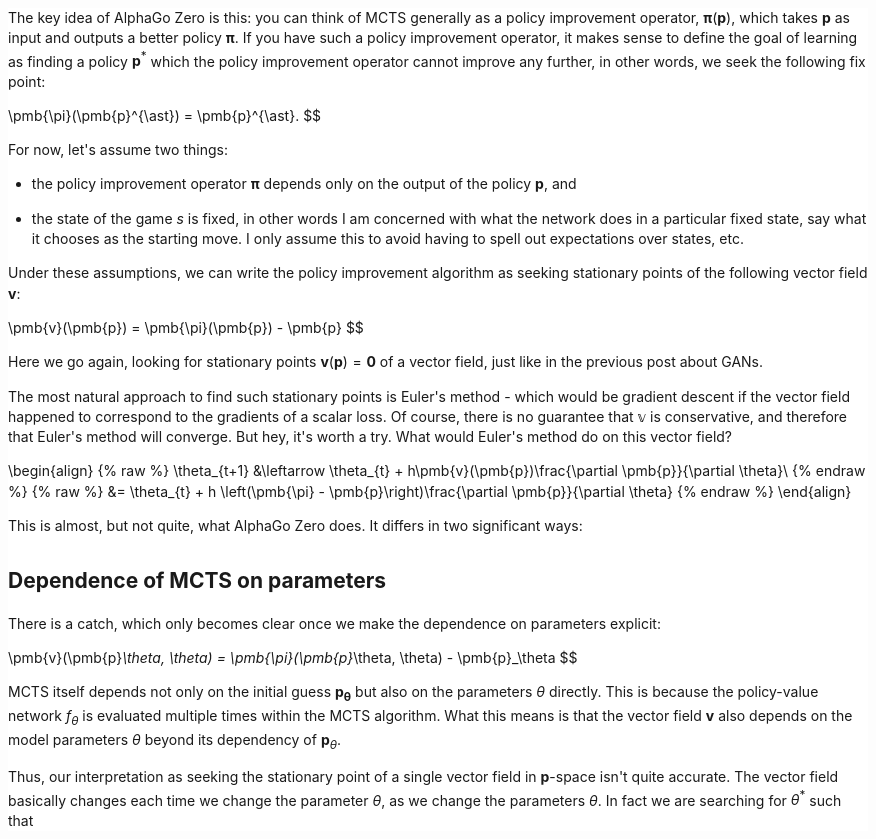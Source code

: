 The key idea of AlphaGo Zero is this: you can think of MCTS generally as a policy improvement operator, $\pmb{\pi}(\pmb{p})$, which takes $\pmb{p}$ as input and outputs a better policy $\pmb{\pi}$. If you have such a policy improvement operator, it makes sense to define the goal of learning as finding a policy $\pmb{p}^{\ast}$ which the policy improvement operator cannot improve any further, in other words, we seek the following fix point:

\pmb{\pi}(\pmb{p}^{\ast}) = \pmb{p}^{\ast}.
$$

For now, let's assume two things:

- the policy improvement operator $\pmb{\pi}$ depends only on the output of the policy $\pmb{p}$, and

- the state of the game $s$ is fixed, in other words I am concerned with what the network does in a particular fixed state, say what it chooses as the starting move. I only assume this to avoid having to spell out expectations over states, etc.


Under these assumptions, we can write the policy improvement algorithm as seeking stationary points of the following vector field $\pmb{v}$:

\pmb{v}(\pmb{p}) = \pmb{\pi}(\pmb{p}) - \pmb{p}
$$

Here we go again, looking for stationary points $\pmb{v}(\pmb{p}) = \pmb{0}$ of a vector field, just like in the previous post about GANs.

The most natural approach to find such stationary points is Euler's method - which would be gradient descent if the vector field happened to correspond to the gradients of a scalar loss. Of course, there is no guarantee that $\mathbb{v}$ is conservative, and therefore that Euler's method will converge. But hey, it's worth a try. What would Euler's method do on this vector field?

\begin{align}
{% raw %}
\theta_{t+1} &\leftarrow \theta_{t} + h\pmb{v}(\pmb{p})\frac{\partial \pmb{p}}{\partial \theta}\\
{% endraw %}
{% raw %}
&= \theta_{t} + h \left(\pmb{\pi} - \pmb{p}\right)\frac{\partial \pmb{p}}{\partial \theta}
{% endraw %}
\end{align}

This is almost, but not quite, what AlphaGo Zero does. It differs in two significant ways:

## Dependence of MCTS on parameters

There is a catch, which only becomes clear once we make the dependence on parameters explicit:

\pmb{v}(\pmb{p}_\theta, \theta) = \pmb{\pi}(\pmb{p}_\theta, \theta) - \pmb{p}_\theta
$$

MCTS itself depends not only on the initial guess $\pmb{p_\theta}$ but also on the parameters $\theta$ directly. This is because the policy-value network $f_\theta$ is evaluated multiple times within the MCTS algorithm. What this means is that the vector field $\pmb{v}$ also depends on the model parameters $\theta$ beyond its dependency of $\pmb{p}_\theta$.

Thus, our interpretation as seeking the stationary point of a single vector field in $\pmb{p}$-space isn't quite accurate. The vector field basically changes each time we change the parameter $\theta$, as we change the parameters $\theta$. In fact we are searching for $\theta^{\ast}$ such that
